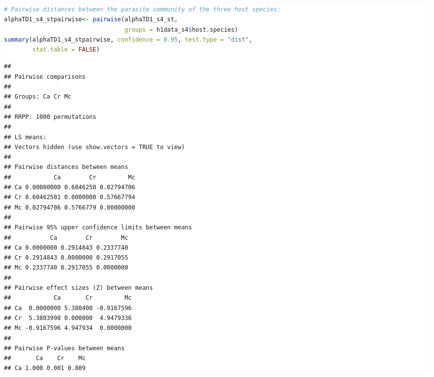 ``` r
# Pairwise distances between the parasite community of the three host species:
alphaTD1_s4_stpairwise<- pairwise(alphaTD1_s4_st,
                                  groups = h1data_s4$host.species)
summary(alphaTD1_s4_stpairwise, confidence = 0.95, test.type = "dist",
        stat.table = FALSE) 
```

    ## 
    ## Pairwise comparisons
    ## 
    ## Groups: Ca Cr Mc 
    ## 
    ## RRPP: 1000 permutations
    ## 
    ## LS means:
    ## Vectors hidden (use show.vectors = TRUE to view)
    ## 
    ## Pairwise distances between means
    ##            Ca        Cr         Mc
    ## Ca 0.00000000 0.6046250 0.02794706
    ## Cr 0.60462501 0.0000000 0.57667794
    ## Mc 0.02794706 0.5766779 0.00000000
    ## 
    ## Pairwise 95% upper confidence limits between means
    ##           Ca        Cr        Mc
    ## Ca 0.0000000 0.2914843 0.2337740
    ## Cr 0.2914843 0.0000000 0.2917055
    ## Mc 0.2337740 0.2917055 0.0000000
    ## 
    ## Pairwise effect sizes (Z) between means
    ##            Ca       Cr         Mc
    ## Ca  0.0000000 5.380400 -0.9167596
    ## Cr  5.3803998 0.000000  4.9479336
    ## Mc -0.9167596 4.947934  0.0000000
    ## 
    ## Pairwise P-values between means
    ##       Ca    Cr    Mc
    ## Ca 1.000 0.001 0.809